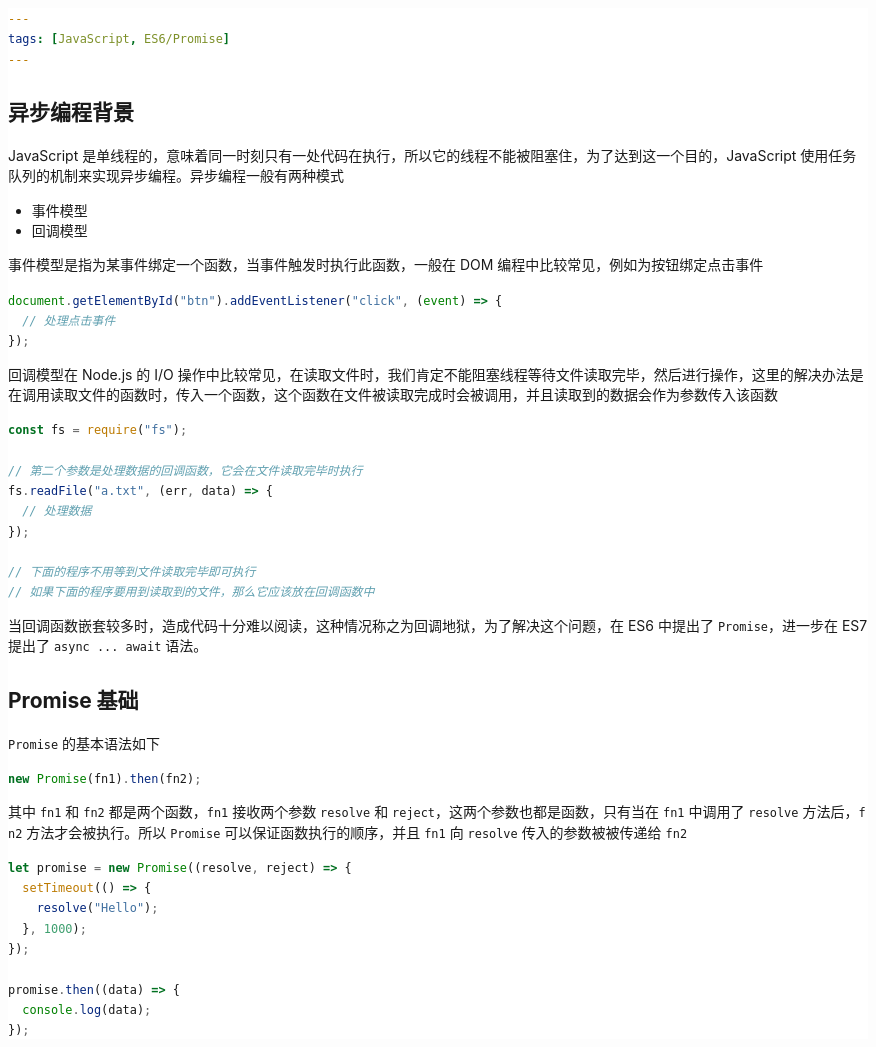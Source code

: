 ```yaml
---
tags: [JavaScript, ES6/Promise]
---
```


## 异步编程背景

JavaScript 是单线程的，意味着同一时刻只有一处代码在执行，所以它的线程不能被阻塞住，为了达到这一个目的，JavaScript 使用任务队列的机制来实现异步编程。异步编程一般有两种模式

- 事件模型
- 回调模型

事件模型是指为某事件绑定一个函数，当事件触发时执行此函数，一般在 DOM 编程中比较常见，例如为按钮绑定点击事件

```javascript
document.getElementById("btn").addEventListener("click", (event) => {
  // 处理点击事件
});
```

回调模型在 Node.js 的 I/O 操作中比较常见，在读取文件时，我们肯定不能阻塞线程等待文件读取完毕，然后进行操作，这里的解决办法是在调用读取文件的函数时，传入一个函数，这个函数在文件被读取完成时会被调用，并且读取到的数据会作为参数传入该函数

```javascript
const fs = require("fs");

// 第二个参数是处理数据的回调函数，它会在文件读取完毕时执行
fs.readFile("a.txt", (err, data) => {
  // 处理数据
});

// 下面的程序不用等到文件读取完毕即可执行
// 如果下面的程序要用到读取到的文件，那么它应该放在回调函数中
```

当回调函数嵌套较多时，造成代码十分难以阅读，这种情况称之为回调地狱，为了解决这个问题，在 ES6 中提出了 `Promise`，进一步在 ES7 提出了 `async ... await` 语法。

## Promise 基础

`Promise` 的基本语法如下

```javascript
new Promise(fn1).then(fn2);
```

其中 `fn1` 和 `fn2` 都是两个函数，`fn1` 接收两个参数 `resolve` 和 `reject`，这两个参数也都是函数，只有当在 `fn1` 中调用了 `resolve` 方法后，`fn2` 方法才会被执行。所以 `Promise` 可以保证函数执行的顺序，并且 `fn1` 向 `resolve` 传入的参数被被传递给 `fn2`

```javascript
let promise = new Promise((resolve, reject) => {
  setTimeout(() => {
    resolve("Hello");
  }, 1000);
});

promise.then((data) => {
  console.log(data);
});
```
